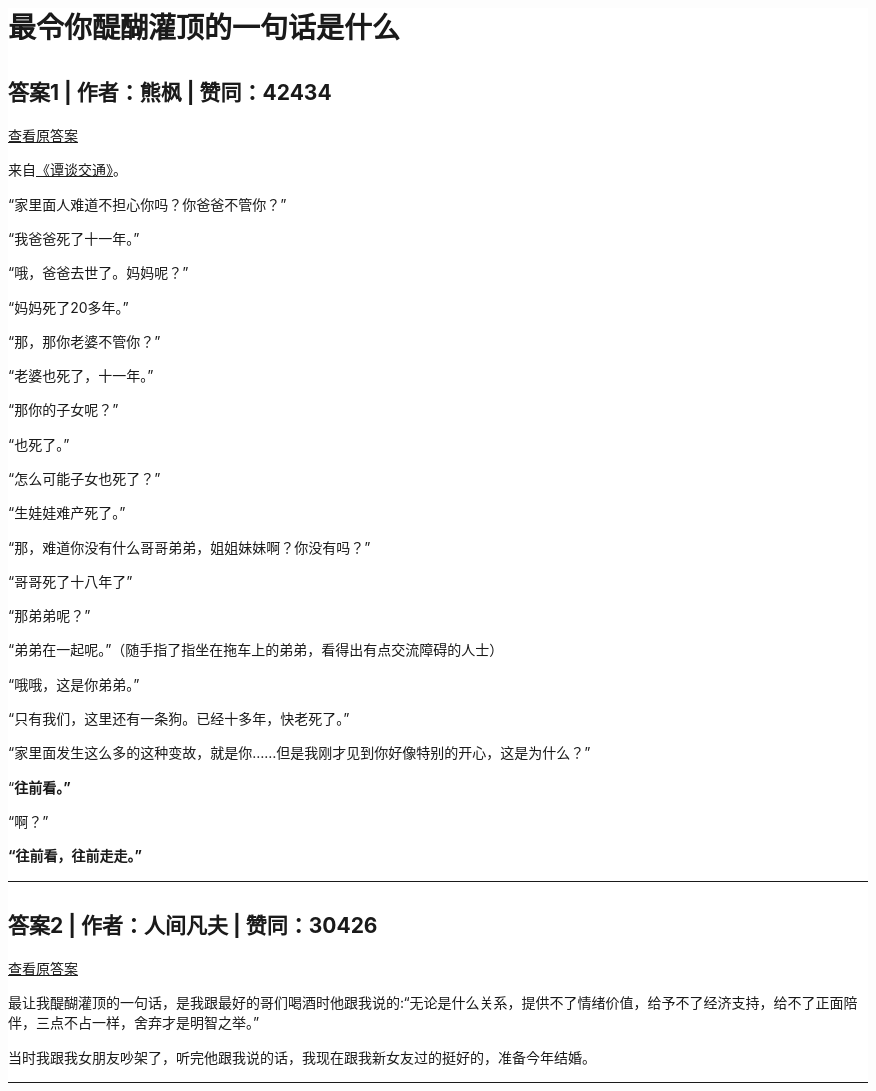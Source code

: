 # 最令你醍醐灌顶的一句话是什么

## 答案1 | 作者：熊枫 | 赞同：42434

[查看原答案](https://www.zhihu.com/question/566420596/answer/3395676227)

来自[《谭谈交通》](https://zhida.zhihu.com/search?content_id=647472326&content_type=Answer&match_order=1&q=%E3%80%8A%E8%B0%AD%E8%B0%88%E4%BA%A4%E9%80%9A%E3%80%8B&zhida_source=entity)。

“家里面人难道不担心你吗？你爸爸不管你？”

“我爸爸死了十一年。”

“哦，爸爸去世了。妈妈呢？”

“妈妈死了20多年。”

“那，那你老婆不管你？”

“老婆也死了，十一年。”

“那你的子女呢？”

“也死了。”

“怎么可能子女也死了？”

“生娃娃难产死了。”

“那，难道你没有什么哥哥弟弟，姐姐妹妹啊？你没有吗？”

“哥哥死了十八年了”

“那弟弟呢？”

“弟弟在一起呢。”（随手指了指坐在拖车上的弟弟，看得出有点交流障碍的人士）

“哦哦，这是你弟弟。”

“只有我们，这里还有一条狗。已经十多年，快老死了。”

“家里面发生这么多的这种变故，就是你……但是我刚才见到你好像特别的开心，这是为什么？”

“**往前看。”**

“啊？”

**“往前看，往前走走。”**

---

## 答案2 | 作者：人间凡夫 | 赞同：30426

[查看原答案](https://www.zhihu.com/question/566420596/answer/2944690156)

最让我醍醐灌顶的一句话，是我跟最好的哥们喝酒时他跟我说的:“无论是什么关系，提供不了情绪价值，给予不了经济支持，给不了正面陪伴，三点不占一样，舍弃才是明智之举。”

当时我跟我女朋友吵架了，听完他跟我说的话，我现在跟我新女友过的挺好的，准备今年结婚。

---
